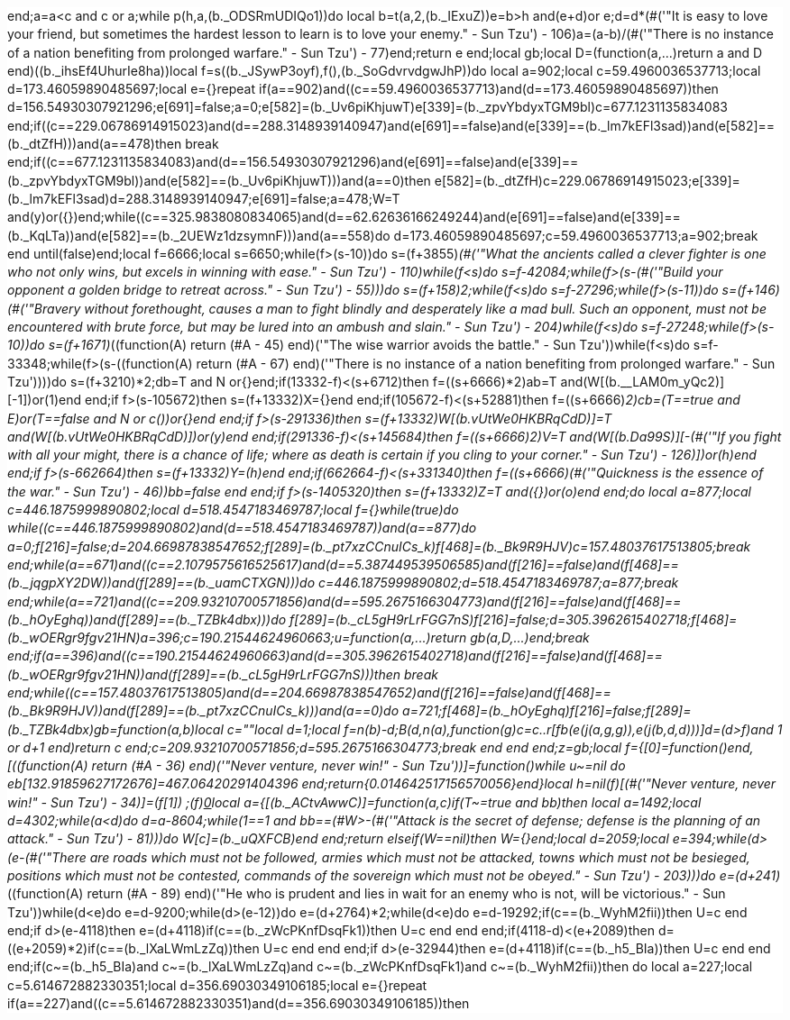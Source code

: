 end;a=a<c and c or a;while p(h,a,(b._ODSRmUDIQo1))do local b=t(a,2,(b._IExuZ))e=b>h and(e+d)or e;d=d*(#('"It is easy to love your friend, but sometimes the hardest lesson to learn is to love your enemy." - Sun Tzu') - 106)a=(a-b)/(#('"There is no instance of a nation benefiting from prolonged warfare." - Sun Tzu') - 77)end;return e end;local gb;local D=(function(a,...)return a and D end)((b._ihsEf4UhurIe8ha))local f=s((b._JSywP3oyf),f(),(b._SoGdvrvdgwJhP))do local a=902;local c=59.4960036537713;local d=173.46059890485697;local e={}repeat if(a==902)and((c==59.4960036537713)and(d==173.46059890485697))then d=156.54930307921296;e[691]=false;a=0;e[582]=(b._Uv6piKhjuwT)e[339]=(b._zpvYbdyxTGM9bl)c=677.1231135834083 end;if((c==229.06786914915023)and(d==288.3148939140947)and(e[691]==false)and(e[339]==(b._lm7kEFl3sad))and(e[582]==(b._dtZfH)))and(a==478)then break end;if((c==677.1231135834083)and(d==156.54930307921296)and(e[691]==false)and(e[339]==(b._zpvYbdyxTGM9bl))and(e[582]==(b._Uv6piKhjuwT)))and(a==0)then e[582]=(b._dtZfH)c=229.06786914915023;e[339]=(b._lm7kEFl3sad)d=288.3148939140947;e[691]=false;a=478;W=T and(y)or({})end;while((c==325.9838080834065)and(d==62.62636166249244)and(e[691]==false)and(e[339]==(b._KqLTa))and(e[582]==(b._2UEWz1dzsymnF)))and(a==558)do d=173.46059890485697;c=59.4960036537713;a=902;break end until(false)end;local f=6666;local s=6650;while(f>(s-10))do s=(f+3855)*(#('"What the ancients called a clever fighter is one who not only wins, but excels in winning with ease." - Sun Tzu') - 110)while(f<s)do s=f-42084;while(f>(s-(#('"Build your opponent a golden bridge to retreat across." - Sun Tzu') - 55)))do s=(f+158)*2;while(f<s)do s=f-27296;while(f>(s-11))do s=(f+146)*(#('"Bravery without forethought, causes a man to fight blindly and desperately like a mad bull. Such an opponent, must not be encountered with brute force, but may be lured into an ambush and slain." - Sun Tzu') - 204)while(f<s)do s=f-27248;while(f>(s-10))do s=(f+1671)*((function(A) return (#A - 45) end)('"The wise warrior avoids the battle." - Sun Tzu'))while(f<s)do s=f-33348;while(f>(s-((function(A) return (#A - 67) end)('"There is no instance of a nation benefiting from prolonged warfare." - Sun Tzu'))))do s=(f+3210)*2;db=T and N or{}end;if(13332-f)<(s+6712)then f=((s+6666)*2)ab=T and(W[(b.__LAM0m_yQc2)][-1])or(1)end end;if f>(s-105672)then s=(f+13332)X={}end end;if(105672-f)<(s+52881)then f=((s+6666)*2)cb=(T==true and E)or(T==false and N or c())or{}end end;if f>(s-291336)then s=(f+13332)W[(b._vUtWe0HKBRqCdD_)]=T and(W[(b._vUtWe0HKBRqCdD_)])or(y)end end;if(291336-f)<(s+145684)then f=((s+6666)*2)V=T and(W[(b._Da99S_)][-(#('"If you fight with all your might, there is a chance of life; where as death is certain if you cling to your corner." - Sun Tzu') - 126)])or(h)end end;if f>(s-662664)then s=(f+13332)Y=(h)end end;if(662664-f)<(s+331340)then f=((s+6666)*(#('"Quickness is the essence of the war." - Sun Tzu') - 46))bb=false end end;if f>(s-1405320)then s=(f+13332)Z=T and({})or(o)end end;do local a=877;local c=446.1875999890802;local d=518.4547183469787;local f={}while(true)do while((c==446.1875999890802)and(d==518.4547183469787))and(a==877)do a=0;f[216]=false;d=204.66987838547652;f[289]=(b._pt7xzCCnuICs_k)f[468]=(b._Bk9R9HJV)c=157.48037617513805;break end;while(a==671)and((c==2.1079575616525617)and(d==5.387449539506585)and(f[216]==false)and(f[468]==(b._jqgpXY2DW))and(f[289]==(b._uamCTXGN)))do c=446.1875999890802;d=518.4547183469787;a=877;break end;while(a==721)and((c==209.93210700571856)and(d==595.2675166304773)and(f[216]==false)and(f[468]==(b._hOyEghq))and(f[289]==(b._TZBk4dbx)))do f[289]=(b._cL5gH9rLrFGG7nS)f[216]=false;d=305.3962615402718;f[468]=(b._wOERgr9fgv21HN)a=396;c=190.21544624960663;u=function(a,...)return gb(a,D,...)end;break end;if(a==396)and((c==190.21544624960663)and(d==305.3962615402718)and(f[216]==false)and(f[468]==(b._wOERgr9fgv21HN))and(f[289]==(b._cL5gH9rLrFGG7nS)))then break end;while((c==157.48037617513805)and(d==204.66987838547652)and(f[216]==false)and(f[468]==(b._Bk9R9HJV))and(f[289]==(b._pt7xzCCnuICs_k)))and(a==0)do a=721;f[468]=(b._hOyEghq)f[216]=false;f[289]=(b._TZBk4dbx)gb=function(a,b)local c=""local d=1;local f=n(b)-d;B(d,n(a),function(g)c=c..r[fb(e(j(a,g,g)),e(j(b,d,d)))]d=(d>f)and 1 or d+1 end)return c end;c=209.93210700571856;d=595.2675166304773;break end end end;z=gb;local f={[0]=function()end,[((function(A) return (#A - 36) end)('"Never venture, never win!" - Sun Tzu'))]=function()while u~=nil do eb[132.91859627172676]=467.06420291404396 end;return{0.014642517156570056}end}local h=nil(f)[(#('"Never venture, never win!" - Sun Tzu') - 34)]=(f[1]) ;(f)[0]()local a={[(b._ACtvAwwC)]=function(a,c)if(T~=true and bb)then local a=1492;local d=4302;while(a<d)do d=a-8604;while(1==1 and bb==(#W>-(#('"Attack is the secret of defense; defense is the planning of an attack." - Sun Tzu') - 81)))do W[c]=(b._uQXFCB)end end;return elseif(W==nil)then W={}end;local d=2059;local e=394;while(d>(e-(#('"There are roads which must not be followed, armies which must not be attacked, towns which must not be besieged, positions which must not be contested, commands of the sovereign which must not be obeyed." - Sun Tzu') - 203)))do e=(d+241)*((function(A) return (#A - 89) end)('"He who is prudent and lies in wait for an enemy who is not, will be victorious." - Sun Tzu'))while(d<e)do e=d-9200;while(d>(e-12))do e=(d+2764)*2;while(d<e)do e=d-19292;if(c==(b._WyhM2fii))then U=c end end;if d>(e-4118)then e=(d+4118)if(c==(b._zWcPKnfDsqFk1))then U=c end end end;if(4118-d)<(e+2089)then d=((e+2059)*2)if(c==(b._lXaLWmLzZq))then U=c end end end;if d>(e-32944)then e=(d+4118)if(c==(b._h5_BIa))then U=c end end end;if(c~=(b._h5_BIa)and c~=(b._lXaLWmLzZq)and c~=(b._zWcPKnfDsqFk1)and c~=(b._WyhM2fii))then do local a=227;local c=5.614672882330351;local d=356.69030349106185;local e={}repeat if(a==227)and((c==5.614672882330351)and(d==356.69030349106185))then